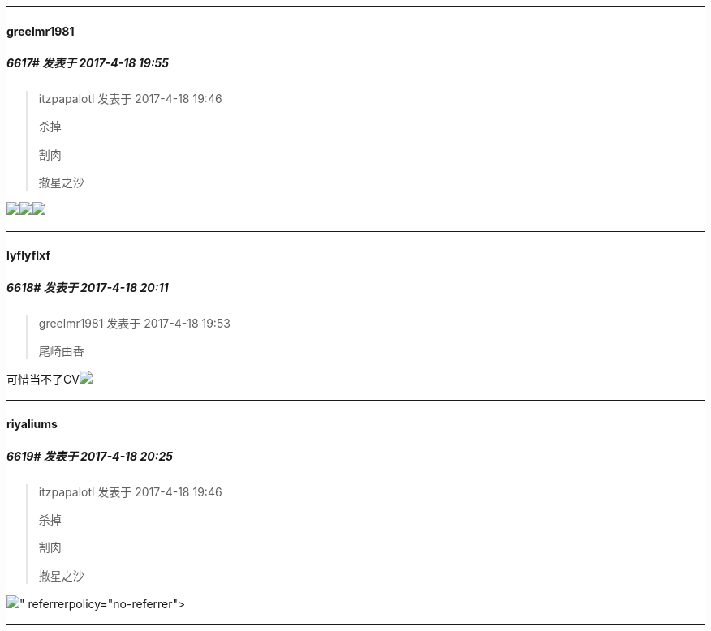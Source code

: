 

-----

####  greelmr1981  
##### 6617#       发表于 2017-4-18 19:55



<blockquote>itzpapalotl 发表于 2017-4-18 19:46

杀掉

割肉

撒星之沙</blockquote>
<img src="https://static.saraba1st.com/image/smiley/face2017/112.png" referrerpolicy="no-referrer"><img src="https://static.saraba1st.com/image/smiley/face2017/125.png" referrerpolicy="no-referrer"><img src="https://static.saraba1st.com/image/smiley/face2017/118.png" referrerpolicy="no-referrer">







-----

####  lyflyflxf  
##### 6618#       发表于 2017-4-18 20:11



<blockquote>greelmr1981 发表于 2017-4-18 19:53

尾崎由香</blockquote>
可惜当不了CV<img src="https://static.saraba1st.com/image/smiley/face2017/009.gif" referrerpolicy="no-referrer">







-----

####  riyaliums  
##### 6619#       发表于 2017-4-18 20:25



<blockquote>itzpapalotl 发表于 2017-4-18 19:46

杀掉

割肉

撒星之沙</blockquote>
<img src="http://i4.buimg.com/567571/e387d21454376ea5.jpg" referrerpolicy="no-referrer">" referrerpolicy="no-referrer">







-----
